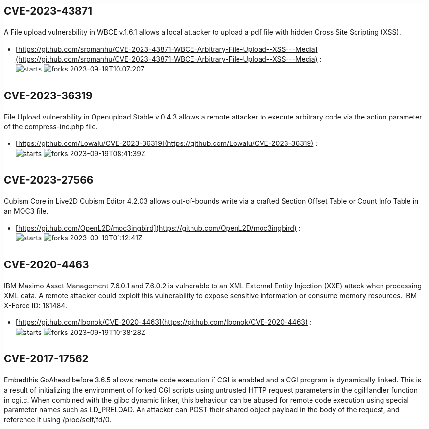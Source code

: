## CVE-2023-43871
 A File upload vulnerability in WBCE v.1.6.1 allows a local attacker to upload a pdf file with hidden Cross Site Scripting (XSS).

- [https://github.com/sromanhu/CVE-2023-43871-WBCE-Arbitrary-File-Upload--XSS---Media](https://github.com/sromanhu/CVE-2023-43871-WBCE-Arbitrary-File-Upload--XSS---Media) :  
![starts](https://img.shields.io/github/stars/sromanhu/CVE-2023-43871-WBCE-Arbitrary-File-Upload--XSS---Media.svg) 
![forks](https://img.shields.io/github/forks/sromanhu/CVE-2023-43871-WBCE-Arbitrary-File-Upload--XSS---Media.svg) 
2023-09-19T10:07:20Z

## CVE-2023-36319
 File Upload vulnerability in Openupload Stable v.0.4.3 allows a remote attacker to execute arbitrary code via the action parameter of the compress-inc.php file.

- [https://github.com/Lowalu/CVE-2023-36319](https://github.com/Lowalu/CVE-2023-36319) :  
![starts](https://img.shields.io/github/stars/Lowalu/CVE-2023-36319.svg) 
![forks](https://img.shields.io/github/forks/Lowalu/CVE-2023-36319.svg) 
2023-09-19T08:41:39Z

## CVE-2023-27566
 Cubism Core in Live2D Cubism Editor 4.2.03 allows out-of-bounds write via a crafted Section Offset Table or Count Info Table in an MOC3 file.

- [https://github.com/OpenL2D/moc3ingbird](https://github.com/OpenL2D/moc3ingbird) :  
![starts](https://img.shields.io/github/stars/OpenL2D/moc3ingbird.svg) 
![forks](https://img.shields.io/github/forks/OpenL2D/moc3ingbird.svg) 
2023-09-19T01:12:41Z

## CVE-2020-4463
 IBM Maximo Asset Management 7.6.0.1 and 7.6.0.2 is vulnerable to an XML External Entity Injection (XXE) attack when processing XML data. A remote attacker could exploit this vulnerability to expose sensitive information or consume memory resources. IBM X-Force ID: 181484.

- [https://github.com/Ibonok/CVE-2020-4463](https://github.com/Ibonok/CVE-2020-4463) :  
![starts](https://img.shields.io/github/stars/Ibonok/CVE-2020-4463.svg) 
![forks](https://img.shields.io/github/forks/Ibonok/CVE-2020-4463.svg) 
2023-09-19T10:38:28Z

## CVE-2017-17562
 Embedthis GoAhead before 3.6.5 allows remote code execution if CGI is enabled and a CGI program is dynamically linked. This is a result of initializing the environment of forked CGI scripts using untrusted HTTP request parameters in the cgiHandler function in cgi.c. When combined with the glibc dynamic linker, this behaviour can be abused for remote code execution using special parameter names such as LD_PRELOAD. An attacker can POST their shared object payload in the body of the request, and reference it using /proc/self/fd/0.
